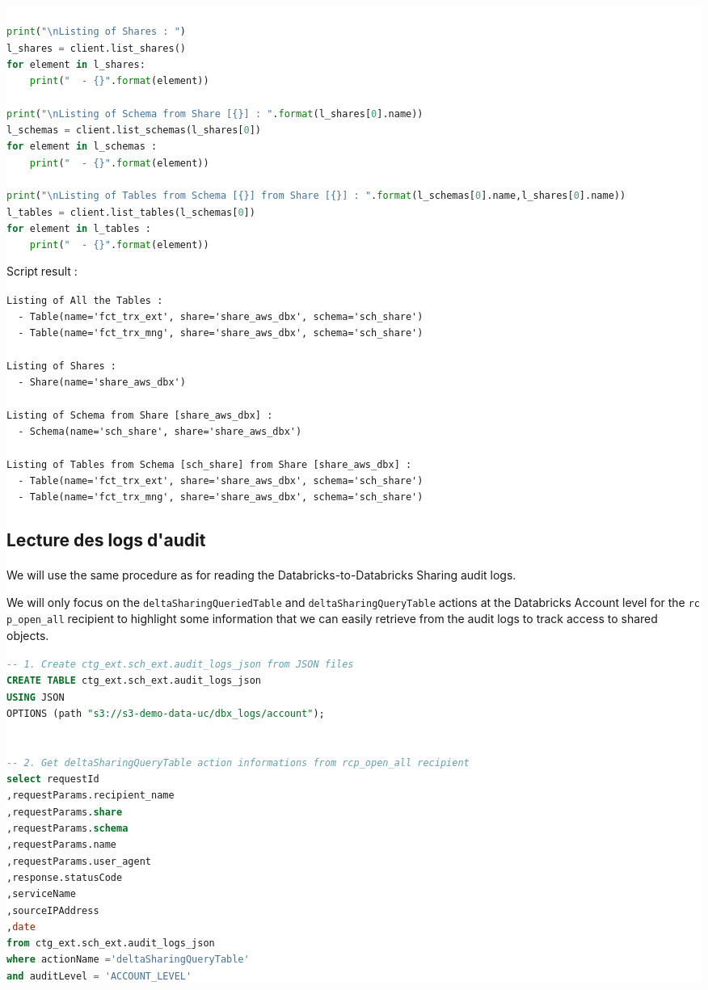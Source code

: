 ```python

print("\nListing of Shares : ")
l_shares = client.list_shares()
for element in l_shares:
    print("  - {}".format(element))

print("\nListing of Schema from Share [{}] : ".format(l_shares[0].name))
l_schemas = client.list_schemas(l_shares[0])
for element in l_schemas :
    print("  - {}".format(element))

print("\nListing of Tables from Schema [{}] from Share [{}] : ".format(l_schemas[0].name,l_shares[0].name))
l_tables = client.list_tables(l_schemas[0])
for element in l_tables :
    print("  - {}".format(element))
```

Script result :
```text
Listing of All the Tables :
  - Table(name='fct_trx_ext', share='share_aws_dbx', schema='sch_share')
  - Table(name='fct_trx_mng', share='share_aws_dbx', schema='sch_share')

Listing of Shares : 
  - Share(name='share_aws_dbx')

Listing of Schema from Share [share_aws_dbx] : 
  - Schema(name='sch_share', share='share_aws_dbx')

Listing of Tables from Schema [sch_share] from Share [share_aws_dbx] : 
  - Table(name='fct_trx_ext', share='share_aws_dbx', schema='sch_share')
  - Table(name='fct_trx_mng', share='share_aws_dbx', schema='sch_share')
```


## Lecture des logs d'audit

We will use the same procedure as for reading the Databricks-to-Databricks Sharing audit logs.

We will only focus on the `deltaSharingQueriedTable` and `deltaSharingQueryTable` actions at the Databricks Account level for the `rcp_open_all` recipient to highlight some information that we can easily retrieve from the audit logs to track access to shared objects.

```sql
-- 1. Create ctg_ext.sch_ext.audit_logs_json from JSON files
CREATE TABLE ctg_ext.sch_ext.audit_logs_json
USING JSON
OPTIONS (path "s3://s3-demo-data-uc/dbx_logs/account");


-- 2. Get deltaSharingQueryTable action informations from rcp_open_all recipient
select requestId
,requestParams.recipient_name
,requestParams.share
,requestParams.schema
,requestParams.name
,requestParams.user_agent
,response.statusCode
,serviceName
,sourceIPAddress
,date
from ctg_ext.sch_ext.audit_logs_json 
where actionName ='deltaSharingQueryTable'
and auditLevel = 'ACCOUNT_LEVEL'
```